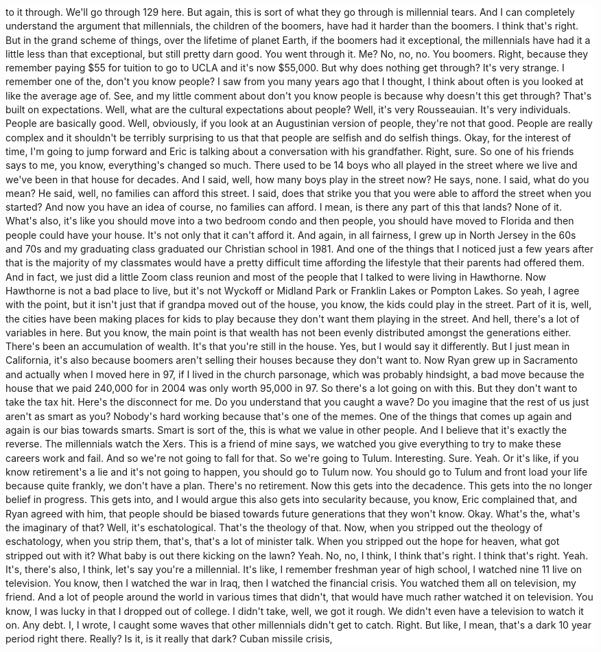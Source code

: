 to it through. We'll go through 129 here. But again, this is sort of what they go through is millennial tears. And I can completely understand the argument that millennials, the children of the boomers, have had it harder than the boomers. I think that's right. But in the grand scheme of things, over the lifetime of planet Earth, if the boomers had it exceptional, the millennials have had it a little less than that exceptional, but still pretty darn good. You went through it. Me? No, no, no. You boomers. Right, because they remember paying $55 for tuition to go to UCLA and it's now $55,000. But why does nothing get through? It's very strange. I remember one of the, don't you know people? I saw from you many years ago that I thought, I think about often is you looked at like the average age of. See, and my little comment about don't you know people is because why doesn't this get through? That's built on expectations. Well, what are the cultural expectations about people? Well, it's very Rousseauian. It's very individuals. People are basically good. Well, obviously, if you look at an Augustinian version of people, they're not that good. People are really complex and it shouldn't be terribly surprising to us that that people are selfish and do selfish things. Okay, for the interest of time, I'm going to jump forward and Eric is talking about a conversation with his grandfather. Right, sure. So one of his friends says to me, you know, everything's changed so much. There used to be 14 boys who all played in the street where we live and we've been in that house for decades. And I said, well, how many boys play in the street now? He says, none. I said, what do you mean? He said, well, no families can afford this street. I said, does that strike you that you were able to afford the street when you started? And now you have an idea of course, no families can afford. I mean, is there any part of this that lands? None of it. What's also, it's like you should move into a two bedroom condo and then people, you should have moved to Florida and then people could have your house. It's not only that it can't afford it. And again, in all fairness, I grew up in North Jersey in the 60s and 70s and my graduating class graduated our Christian school in 1981. And one of the things that I noticed just a few years after that is the majority of my classmates would have a pretty difficult time affording the lifestyle that their parents had offered them. And in fact, we just did a little Zoom class reunion and most of the people that I talked to were living in Hawthorne. Now Hawthorne is not a bad place to live, but it's not Wyckoff or Midland Park or Franklin Lakes or Pompton Lakes. So yeah, I agree with the point, but it isn't just that if grandpa moved out of the house, you know, the kids could play in the street. Part of it is, well, the cities have been making places for kids to play because they don't want them playing in the street. And hell, there's a lot of variables in here. But you know, the main point is that wealth has not been evenly distributed amongst the generations either. There's been an accumulation of wealth. It's that you're still in the house. Yes, but I would say it differently. But I just mean in California, it's also because boomers aren't selling their houses because they don't want to. Now Ryan grew up in Sacramento and actually when I moved here in 97, if I lived in the church parsonage, which was probably hindsight, a bad move because the house that we paid 240,000 for in 2004 was only worth 95,000 in 97. So there's a lot going on with this. But they don't want to take the tax hit. Here's the disconnect for me. Do you understand that you caught a wave? Do you imagine that the rest of us just aren't as smart as you? Nobody's hard working because that's one of the memes. One of the things that comes up again and again is our bias towards smarts. Smart is sort of the, this is what we value in other people. And I believe that it's exactly the reverse. The millennials watch the Xers. This is a friend of mine says, we watched you give everything to try to make these careers work and fail. And so we're not going to fall for that. So we're going to Tulum. Interesting. Sure. Yeah. Or it's like, if you know retirement's a lie and it's not going to happen, you should go to Tulum now. You should go to Tulum and front load your life because quite frankly, we don't have a plan. There's no retirement. Now this gets into the decadence. This gets into the no longer belief in progress. This gets into, and I would argue this also gets into secularity because, you know, Eric complained that, and Ryan agreed with him, that people should be biased towards future generations that they won't know. Okay. What's the, what's the imaginary of that? Well, it's eschatological. That's the theology of that. Now, when you stripped out the theology of eschatology, when you strip them, that's, that's a lot of minister talk. When you stripped out the hope for heaven, what got stripped out with it? What baby is out there kicking on the lawn? Yeah. No, no, I think, I think that's right. I think that's right. Yeah. It's, there's also, I think, let's say you're a millennial. It's like, I remember freshman year of high school, I watched nine 11 live on television. You know, then I watched the war in Iraq, then I watched the financial crisis. You watched them all on television, my friend. And a lot of people around the world in various times that didn't, that would have much rather watched it on television. You know, I was lucky in that I dropped out of college. I didn't take, well, we got it rough. We didn't even have a television to watch it on. Any debt. I, I wrote, I caught some waves that other millennials didn't get to catch. Right. But like, I mean, that's a dark 10 year period right there. Really? Is it, is it really that dark? Cuban missile crisis,